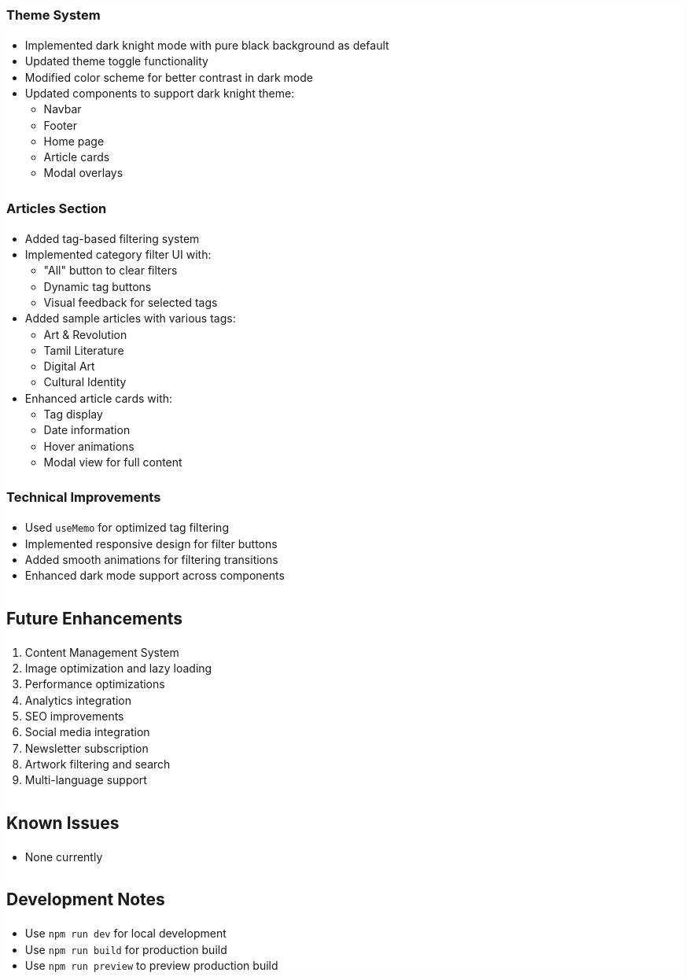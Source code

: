 ### Theme System
- Implemented dark knight mode with pure black background as default
- Updated theme toggle functionality
- Modified color scheme for better contrast in dark mode
- Updated components to support dark knight theme:
  - Navbar
  - Footer
  - Home page
  - Article cards
  - Modal overlays

### Articles Section
- Added tag-based filtering system
- Implemented category filter UI with:
  - "All" button to clear filters
  - Dynamic tag buttons
  - Visual feedback for selected tags
- Added sample articles with various tags:
  - Art & Revolution
  - Tamil Literature
  - Digital Art
  - Cultural Identity
- Enhanced article cards with:
  - Tag display
  - Date information
  - Hover animations
  - Modal view for full content

### Technical Improvements
- Used `useMemo` for optimized tag filtering
- Implemented responsive design for filter buttons
- Added smooth animations for filtering transitions
- Enhanced dark mode support across components

## Future Enhancements
1. Content Management System
2. Image optimization and lazy loading
3. Performance optimizations
4. Analytics integration
5. SEO improvements
6. Social media integration
7. Newsletter subscription
8. Artwork filtering and search
9. Multi-language support

## Known Issues
- None currently

## Development Notes
- Use `npm run dev` for local development
- Use `npm run build` for production build
- Use `npm run preview` to preview production build
